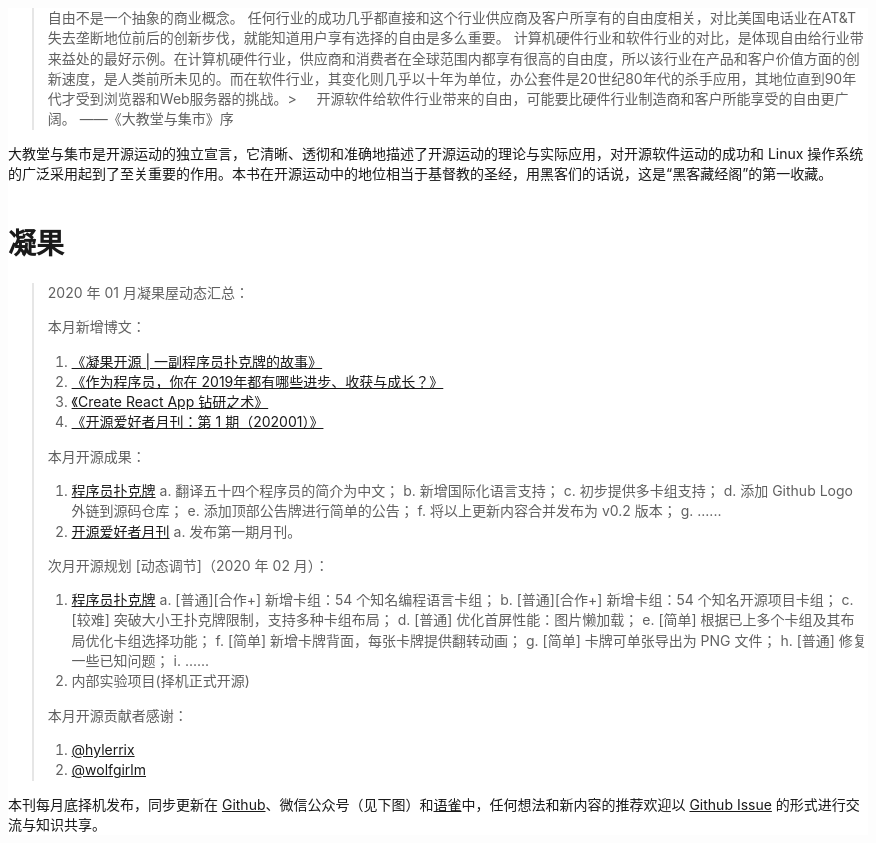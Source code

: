 > 自由不是一个抽象的商业概念。
> 任何行业的成功几乎都直接和这个行业供应商及客户所享有的自由度相关，对比美国电话业在AT&T失去垄断地位前后的创新步伐，就能知道用户享有选择的自由是多么重要。
> 计算机硬件行业和软件行业的对比，是体现自由给行业带来益处的最好示例。在计算机硬件行业，供应商和消费者在全球范围内都享有很高的自由度，所以该行业在产品和客户价值方面的创新速度，是人类前所未见的。而在软件行业，其变化则几乎以十年为单位，办公套件是20世纪80年代的杀手应用，其地位直到90年代才受到浏览器和Web服务器的挑战。>     开源软件给软件行业带来的自由，可能要比硬件行业制造商和客户所能享受的自由更广阔。
> ——《大教堂与集市》序

大教堂与集市是开源运动的独立宣言，它清晰、透彻和准确地描述了开源运动的理论与实际应用，对开源软件运动的成功和 Linux 操作系统的广泛采用起到了至关重要的作用。本书在开源运动中的地位相当于基督教的圣经，用黑客们的话说，这是“黑客藏经阁”的第一收藏。

# 凝果

> 2020 年 01 月凝果屋动态汇总：
> 
> 本月新增博文：
> 1. [《凝果开源 | 一副程序员扑克牌的故事》](https://www.yuque.com/ningowood/beginning/a001)
> 1. [《作为程序员，你在 2019年都有哪些进步、收获与成长？》](https://www.yuque.com/ningowood/beginning/a002)
> 1. [《Create React App 钻研之术》](https://www.yuque.com/ningowood/beginning/a003)
> 1. [《开源爱好者月刊：第 1 期（202001）》](https://www.yuque.com/ningowood/beginning/a004)
> 
> 本月开源成果：
> 1. [程序员扑克牌](https://github.com/ningowood/poker-coder)
>   a. 翻译五十四个程序员的简介为中文；
>   b. 新增国际化语言支持；
>   c. 初步提供多卡组支持；
>   d. 添加 Github Logo 外链到源码仓库；
>   e. 添加顶部公告牌进行简单的公告；
>   f. 将以上更新内容合并发布为 v0.2 版本；
>   g. ......
> 2. [开源爱好者月刊](https://github.com/ningowood/open-source-magazine)
>   a. 发布第一期月刊。
> 
> 次月开源规划 [动态调节]（2020 年 02 月）：
> 1. [程序员扑克牌](https://github.com/ningowood/poker-coder)
>   a. [普通][合作+] 新增卡组：54 个知名编程语言卡组；
>   b. [普通][合作+] 新增卡组：54 个知名开源项目卡组；
>   c. [较难] 突破大小王扑克牌限制，支持多种卡组布局；
>   d. [普通] 优化首屏性能：图片懒加载；
>   e. [简单] 根据已上多个卡组及其布局优化卡组选择功能；
>   f. [简单] 新增卡牌背面，每张卡牌提供翻转动画；
>   g. [简单] 卡牌可单张导出为 PNG 文件；
>   h. [普通] 修复一些已知问题；
>   i. ......
> 2. 内部实验项目(择机正式开源)
> 
> 本月开源贡献者感谢：
> 1. [@hylerrix](https://github.com/hylerrix)
> 1. [@wolfgirlm](https://github.com/wolfgirlm)

本刊每月底择机发布，同步更新在 [Github](https://github.com/ningowood/open-source-magazine)、微信公众号（见下图）和[语雀](https://www.yuque.com/ningowood/beginning)中，任何想法和新内容的推荐欢迎以 [Github Issue](https://github.com/ningowood/open-source-magazine/issues) 的形式进行交流与知识共享。
